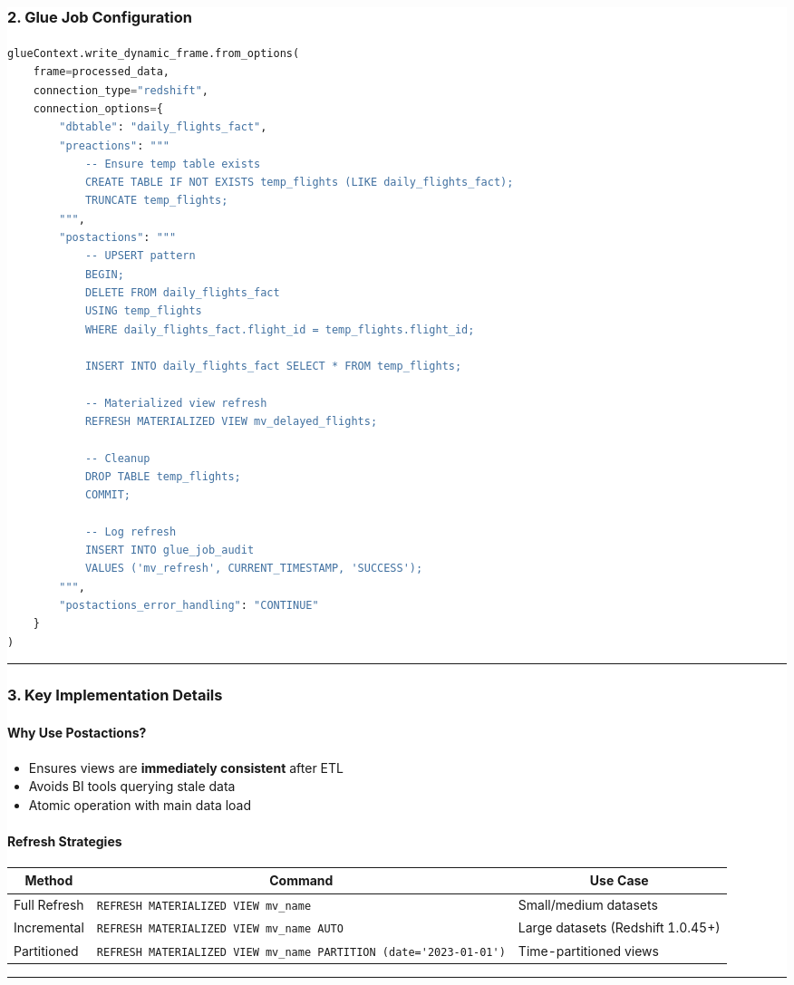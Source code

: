 
### **2. Glue Job Configuration**
```python
glueContext.write_dynamic_frame.from_options(
    frame=processed_data,
    connection_type="redshift",
    connection_options={
        "dbtable": "daily_flights_fact",
        "preactions": """
            -- Ensure temp table exists
            CREATE TABLE IF NOT EXISTS temp_flights (LIKE daily_flights_fact);
            TRUNCATE temp_flights;
        """,
        "postactions": """
            -- UPSERT pattern
            BEGIN;
            DELETE FROM daily_flights_fact 
            USING temp_flights 
            WHERE daily_flights_fact.flight_id = temp_flights.flight_id;
            
            INSERT INTO daily_flights_fact SELECT * FROM temp_flights;
            
            -- Materialized view refresh
            REFRESH MATERIALIZED VIEW mv_delayed_flights;
            
            -- Cleanup
            DROP TABLE temp_flights;
            COMMIT;
            
            -- Log refresh
            INSERT INTO glue_job_audit 
            VALUES ('mv_refresh', CURRENT_TIMESTAMP, 'SUCCESS');
        """,
        "postactions_error_handling": "CONTINUE"
    }
)
```

---

### **3. Key Implementation Details**

#### **Why Use Postactions?**
- Ensures views are **immediately consistent** after ETL
- Avoids BI tools querying stale data
- Atomic operation with main data load

#### **Refresh Strategies**
| Method | Command | Use Case |
|--------|---------|----------|
| Full Refresh | `REFRESH MATERIALIZED VIEW mv_name` | Small/medium datasets |
| Incremental | `REFRESH MATERIALIZED VIEW mv_name AUTO` | Large datasets (Redshift 1.0.45+) |
| Partitioned | `REFRESH MATERIALIZED VIEW mv_name PARTITION (date='2023-01-01')` | Time-partitioned views |

---